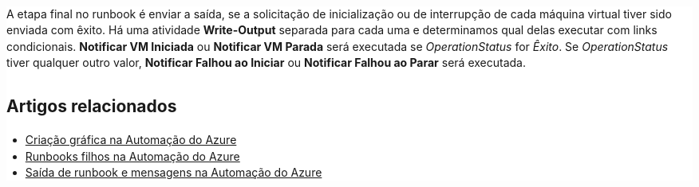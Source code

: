 A etapa final no runbook é enviar a saída, se a solicitação de inicialização ou de interrupção de cada máquina virtual tiver sido enviada com êxito. Há uma atividade **Write-Output** separada para cada uma e determinamos qual delas executar com links condicionais. **Notificar VM Iniciada** ou **Notificar VM Parada** será executada se *OperationStatus* for *Êxito*. Se *OperationStatus* tiver qualquer outro valor, **Notificar Falhou ao Iniciar** ou **Notificar Falhou ao Parar** será executada.


## Artigos relacionados

- [Criação gráfica na Automação do Azure](automation-graphical-authoring-intro.md)
- [Runbooks filhos na Automação do Azure](automation-child-runbooks.md) 
- [Saída de runbook e mensagens na Automação do Azure](automation-runbook-output-and-messages.md)

